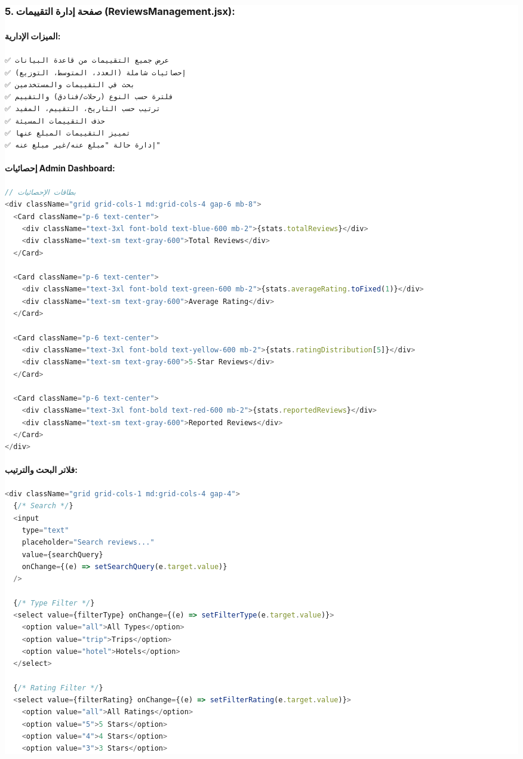 ### **5. صفحة إدارة التقييمات (ReviewsManagement.jsx):**

#### **الميزات الإدارية:**
```
✅ عرض جميع التقييمات من قاعدة البيانات
✅ إحصائيات شاملة (العدد، المتوسط، التوزيع)
✅ بحث في التقييمات والمستخدمين
✅ فلترة حسب النوع (رحلات/فنادق) والتقييم
✅ ترتيب حسب التاريخ، التقييم، المفيد
✅ حذف التقييمات المسيئة
✅ تمييز التقييمات المبلغ عنها
✅ إدارة حالة "مبلغ عنه/غير مبلغ عنه"
```

#### **إحصائيات Admin Dashboard:**
```javascript
// بطاقات الإحصائيات
<div className="grid grid-cols-1 md:grid-cols-4 gap-6 mb-8">
  <Card className="p-6 text-center">
    <div className="text-3xl font-bold text-blue-600 mb-2">{stats.totalReviews}</div>
    <div className="text-sm text-gray-600">Total Reviews</div>
  </Card>
  
  <Card className="p-6 text-center">
    <div className="text-3xl font-bold text-green-600 mb-2">{stats.averageRating.toFixed(1)}</div>
    <div className="text-sm text-gray-600">Average Rating</div>
  </Card>
  
  <Card className="p-6 text-center">
    <div className="text-3xl font-bold text-yellow-600 mb-2">{stats.ratingDistribution[5]}</div>
    <div className="text-sm text-gray-600">5-Star Reviews</div>
  </Card>
  
  <Card className="p-6 text-center">
    <div className="text-3xl font-bold text-red-600 mb-2">{stats.reportedReviews}</div>
    <div className="text-sm text-gray-600">Reported Reviews</div>
  </Card>
</div>
```

#### **فلاتر البحث والترتيب:**
```javascript
<div className="grid grid-cols-1 md:grid-cols-4 gap-4">
  {/* Search */}
  <input
    type="text"
    placeholder="Search reviews..."
    value={searchQuery}
    onChange={(e) => setSearchQuery(e.target.value)}
  />

  {/* Type Filter */}
  <select value={filterType} onChange={(e) => setFilterType(e.target.value)}>
    <option value="all">All Types</option>
    <option value="trip">Trips</option>
    <option value="hotel">Hotels</option>
  </select>

  {/* Rating Filter */}
  <select value={filterRating} onChange={(e) => setFilterRating(e.target.value)}>
    <option value="all">All Ratings</option>
    <option value="5">5 Stars</option>
    <option value="4">4 Stars</option>
    <option value="3">3 Stars</option>
```